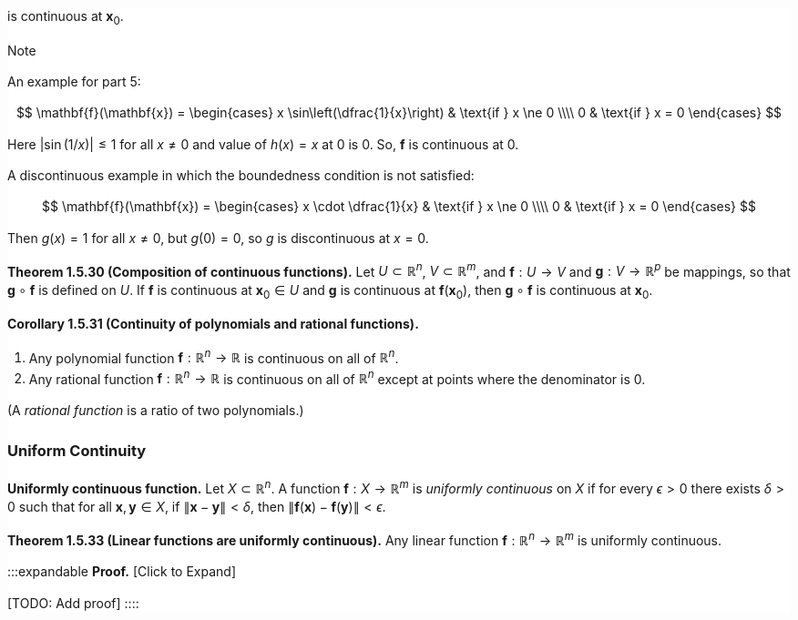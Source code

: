 is continuous at $\mathbf{x}_0$.

> [!NOTE]
> An example for part 5:
>
> $$
> \mathbf{f}(\mathbf{x}) = \begin{cases}
>     x \sin\left(\dfrac{1}{x}\right) & \text{if } x \ne 0 \\\\
>     0 & \text{if } x = 0
> \end{cases}
> $$
>
> Here $\lvert\sin(1/x)\rvert \le 1$ for all $x \ne 0$ and value of $h(x)=x$ at $0$
> is $0$. So, $\mathbf{f}$ is continuous at $0$.
>
> A discontinuous example in which the boundedness condition is not satisfied:
>
> $$
> \mathbf{f}(\mathbf{x}) = \begin{cases}
>     x \cdot \dfrac{1}{x} & \text{if } x \ne 0 \\\\
>     0 & \text{if } x = 0
> \end{cases}
> $$
>
> Then $g(x) = 1$ for all $x \ne 0$, but $g(0) = 0$, so $g$ is discontinuous at $x = 0$.


**Theorem 1.5.30 (Composition of continuous functions).** Let $U \subset \mathbb{R}^n$, $V \subset \mathbb{R}^m$, and $\mathbf{f}: U \to V$ and $\mathbf{g}: V \to \mathbb{R}^p$ be mappings, so that $\mathbf{g} \circ \mathbf{f}$ is defined on $U$. If $\mathbf{f}$ is continuous at $\mathbf{x}_0 \in U$ and $\mathbf{g}$ is continuous at $\mathbf{f}(\mathbf{x}_0)$, then $\mathbf{g} \circ \mathbf{f}$ is continuous at $\mathbf{x}_0$.

**Corollary 1.5.31 (Continuity of polynomials and rational functions).** 
1. Any polynomial function $\mathbf{f}: \mathbb{R}^n \to \mathbb{R}$ is continuous on all of $\mathbb{R}^n$.
2. Any rational function $\mathbf{f}: \mathbb{R}^n \to \mathbb{R}$ is continuous on all of $\mathbb{R}^n$ except at points where the denominator is $0$.

(A _rational function_ is a ratio of two polynomials.)

### Uniform Continuity

**Uniformly continuous function.** Let $X \subset \mathbb{R}^n$. A function $\mathbf{f}: X \to \mathbb{R}^m$ is _uniformly continuous_ on $X$ if for every $\epsilon > 0$ there exists $\delta > 0$ such that for all $\mathbf{x}, \mathbf{y} \in X$, if $\lVert\mathbf{x} - \mathbf{y}\rVert < \delta$, then $\lVert\mathbf{f}(\mathbf{x}) - \mathbf{f}(\mathbf{y})\rVert < \epsilon$.

**Theorem 1.5.33 (Linear functions are uniformly continuous).** Any linear function $\mathbf{f}: \mathbb{R}^n \to \mathbb{R}^m$ is uniformly continuous.

:::expandable
**Proof.** [Click to Expand]

[TODO: Add proof]
::::
